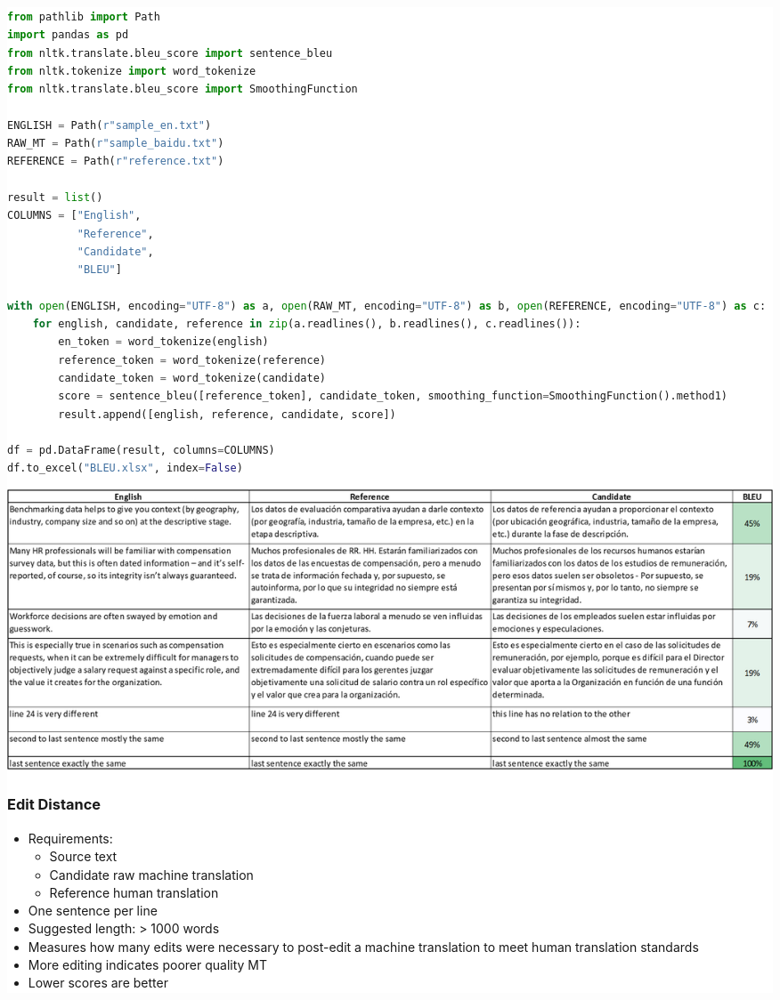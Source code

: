 ```python
from pathlib import Path
import pandas as pd
from nltk.translate.bleu_score import sentence_bleu
from nltk.tokenize import word_tokenize
from nltk.translate.bleu_score import SmoothingFunction

ENGLISH = Path(r"sample_en.txt")
RAW_MT = Path(r"sample_baidu.txt")
REFERENCE = Path(r"reference.txt")

result = list()
COLUMNS = ["English",
           "Reference",
           "Candidate",
           "BLEU"]

with open(ENGLISH, encoding="UTF-8") as a, open(RAW_MT, encoding="UTF-8") as b, open(REFERENCE, encoding="UTF-8") as c:
    for english, candidate, reference in zip(a.readlines(), b.readlines(), c.readlines()):
        en_token = word_tokenize(english)
        reference_token = word_tokenize(reference)
        candidate_token = word_tokenize(candidate)
        score = sentence_bleu([reference_token], candidate_token, smoothing_function=SmoothingFunction().method1)
        result.append([english, reference, candidate, score])

df = pd.DataFrame(result, columns=COLUMNS)
df.to_excel("BLEU.xlsx", index=False)
```

![](images/BLEU.png)

### Edit Distance

- Requirements:
  - Source text
  - Candidate raw machine translation
  - Reference human translation
- One sentence per line
- Suggested length: > 1000 words
- Measures how many edits were necessary to post-edit a machine translation to meet human translation standards
- More editing indicates poorer quality MT
- Lower scores are better
